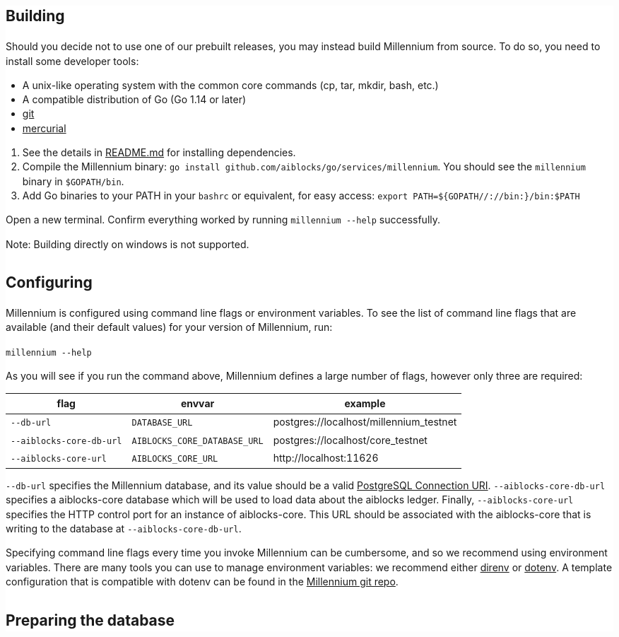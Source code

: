 
## Building

Should you decide not to use one of our prebuilt releases, you may instead build Millennium from source.  To do so, you need to install some developer tools:

- A unix-like operating system with the common core commands (cp, tar, mkdir, bash, etc.)
- A compatible distribution of Go (Go 1.14 or later)
- [git](https://git-scm.com/)
- [mercurial](https://www.mercurial-scm.org/)

1. See the details in [README.md](../../../../README.md#dependencies) for installing dependencies.
2. Compile the Millennium binary: `go install github.com/aiblocks/go/services/millennium`. You should see the `millennium` binary in `$GOPATH/bin`.
3. Add Go binaries to your PATH in your `bashrc` or equivalent, for easy access: `export PATH=${GOPATH//://bin:}/bin:$PATH`

Open a new terminal. Confirm everything worked by running `millennium --help` successfully.

Note:  Building directly on windows is not supported.


## Configuring

Millennium is configured using command line flags or environment variables.  To see the list of command line flags that are available (and their default values) for your version of Millennium, run:

`millennium --help`

As you will see if you run the command above, Millennium defines a large number of flags, however only three are required:

| flag                    | envvar                      | example                              |
|-------------------------|-----------------------------|--------------------------------------|
| `--db-url`              | `DATABASE_URL`              | postgres://localhost/millennium_testnet |
| `--aiblocks-core-db-url` | `AIBLOCKS_CORE_DATABASE_URL` | postgres://localhost/core_testnet    |
| `--aiblocks-core-url`    | `AIBLOCKS_CORE_URL`          | http://localhost:11626               |

`--db-url` specifies the Millennium database, and its value should be a valid [PostgreSQL Connection URI](http://www.postgresql.org/docs/9.2/static/libpq-connect.html#AEN38419).  `--aiblocks-core-db-url` specifies a aiblocks-core database which will be used to load data about the aiblocks ledger.  Finally, `--aiblocks-core-url` specifies the HTTP control port for an instance of aiblocks-core.  This URL should be associated with the aiblocks-core that is writing to the database at `--aiblocks-core-db-url`.

Specifying command line flags every time you invoke Millennium can be cumbersome, and so we recommend using environment variables.  There are many tools you can use to manage environment variables:  we recommend either [direnv](http://direnv.net/) or [dotenv](https://github.com/bkeepers/dotenv).  A template configuration that is compatible with dotenv can be found in the [Millennium git repo](https://github.com/aiblocks/go/blob/master/services/millennium/.env.template).



## Preparing the database
